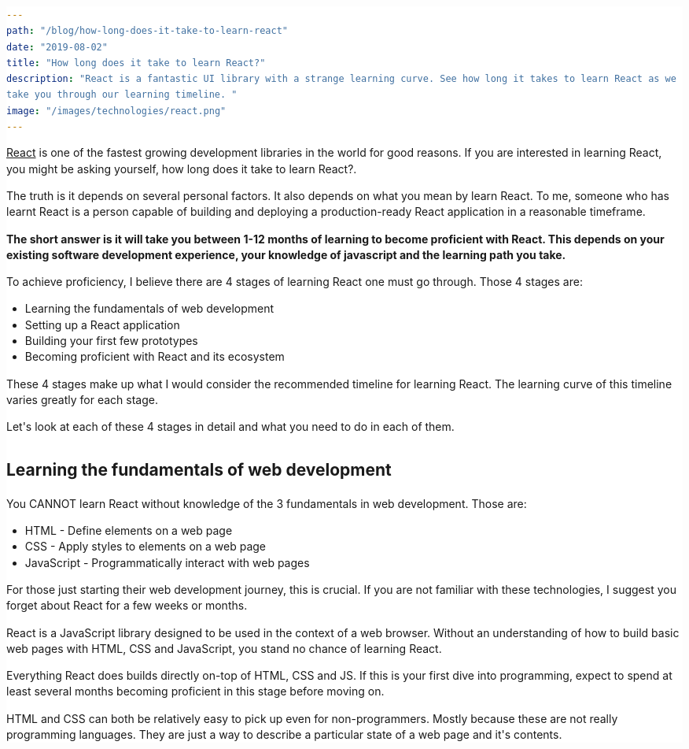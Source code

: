 ```yaml
---
path: "/blog/how-long-does-it-take-to-learn-react"
date: "2019-08-02"
title: "How long does it take to learn React?"
description: "React is a fantastic UI library with a strange learning curve. See how long it takes to learn React as we take you through our learning timeline. "
image: "/images/technologies/react.png"
---
```


[React](https://reactjs.org/) is one of the fastest growing development libraries in the world for good reasons. If you are interested in learning React, you might be asking yourself, how long does it take to learn React?.

The truth is it depends on several personal factors. It also depends on what you mean by learn React. To me, someone who has learnt React is a person capable of building and deploying a production-ready React application in a reasonable timeframe. 

**The short answer is it will take you between 1-12 months of learning to become proficient with React. This depends on your existing software development experience, your knowledge of javascript and the learning path you take.**

To achieve proficiency, I believe there are 4 stages of learning React one must go through. Those 4 stages are:

- Learning the fundamentals of web development
- Setting up a React application
- Building your first few prototypes
- Becoming proficient with React and its ecosystem

These 4 stages make up what I would consider the recommended timeline for learning React. The learning curve of this timeline varies greatly for each stage.

Let's look at each of these 4 stages in detail and what you need to do in each of them.

## Learning the fundamentals of web development

You CANNOT learn React without knowledge of the 3 fundamentals in web development. Those are:

- HTML - Define elements on a web page
- CSS - Apply styles to elements on a web page
- JavaScript - Programmatically interact with web pages

For those just starting their web development journey, this is crucial. If you are not familiar with these technologies, I suggest you forget about React for a few weeks or months.

React is a JavaScript library designed to be used in the context of a web browser. Without an understanding of how to build basic web pages with HTML, CSS and JavaScript, you stand no chance of learning React.

Everything React does builds directly on-top of HTML, CSS and JS. If this is your first dive into programming, expect to spend at least several months becoming proficient in this stage before moving on.

HTML and CSS can both be relatively easy to pick up even for non-programmers. Mostly because these are not really programming languages. They are just a way to describe a particular state of a web page and it's contents.
